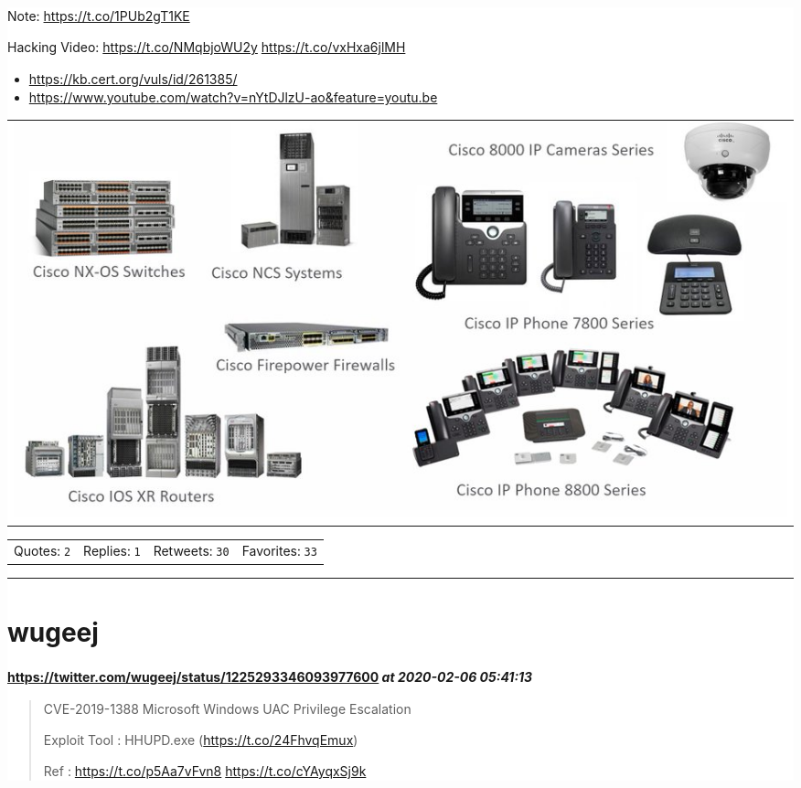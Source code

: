 Note: https://t.co/1PUb2gT1KE

Hacking Video: https://t.co/NMqbjoWU2y https://t.co/vxHxa6jlMH
</blockquote>

* https://kb.cert.org/vuls/id/261385/
* https://www.youtube.com/watch?v=nYtDJlzU-ao&feature=youtu.be

<table><tr>
<td><img src="pictures/http+++pbs.twimg.com+media+EQE4Yj8WsAU1MtW.png" alt="http://pbs.twimg.com/media/EQE4Yj8WsAU1MtW.png"></td>
</table></tr>
<table><tr>
<td>Quotes: <code>2</code></td>
<td>Replies: <code>1</code></td>
<td>Retweets: <code>30</code></td>
<td>Favorites: <code>33</code></td>
</tr></table>

---

# wugeej
**https://twitter.com/wugeej/status/1225293346093977600 _at 2020-02-06 05:41:13_**
<blockquote>
CVE-2019-1388 Microsoft Windows UAC Privilege Escalation

Exploit Tool : HHUPD.exe (https://t.co/24FhvqEmux)

Ref : https://t.co/p5Aa7vFvn8 https://t.co/cYAyqxSj9k
</blockquote>
